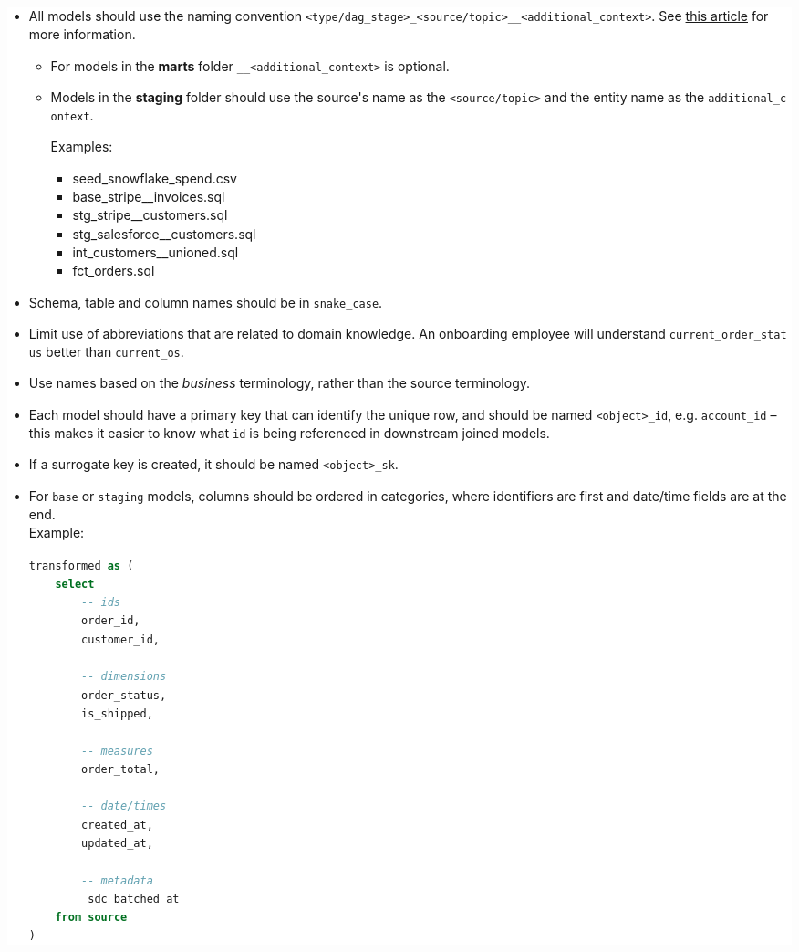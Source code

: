 - All models should use the naming convention `<type/dag_stage>_<source/topic>__<additional_context>`. See [this article](https://docs.getdbt.com/blog/stakeholder-friendly-model-names) for more information.
  - For models in the **marts** folder `__<additional_context>` is optional. 
  - Models in the **staging** folder should use the source's name as the `<source/topic>` and the entity name as the `additional_context`.

    Examples:
    - seed_snowflake_spend.csv
    - base_stripe__invoices.sql
    - stg_stripe__customers.sql
    - stg_salesforce__customers.sql
    - int_customers__unioned.sql
    - fct_orders.sql

- Schema, table and column names should be in `snake_case`.

- Limit use of abbreviations that are related to domain knowledge. An onboarding
  employee will understand `current_order_status` better than `current_os`.

- Use names based on the _business_ terminology, rather than the source terminology.

- Each model should have a primary key that can identify the unique row, and should be named `<object>_id`, e.g. `account_id` – this makes it easier to know what `id` is being referenced in downstream joined models.

- If a surrogate key is created, it should be named `<object>_sk`.

- For `base` or `staging` models, columns should be ordered in categories, where identifiers are first and date/time fields are at the end.  
  Example:
  ```sql
  transformed as (
      select
          -- ids
          order_id,
          customer_id,

          -- dimensions
          order_status,
          is_shipped,

          -- measures
          order_total,

          -- date/times
          created_at,
          updated_at,

          -- metadata
          _sdc_batched_at
      from source
  )
  ```
